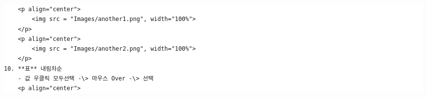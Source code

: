         <p align="center">
            <img src = "Images/another1.png", width="100%">
        </p>
        <p align="center">
            <img src = "Images/another2.png", width="100%">
        </p>
    10. **표** 내림차순
        - 값 우클릭 모두선택 -\> 마우스 Over -\> 선택
        <p align="center">